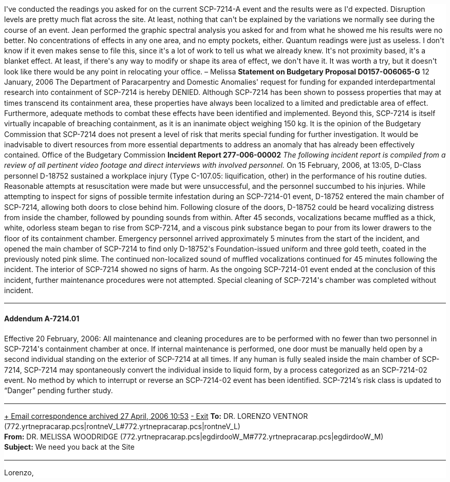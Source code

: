 I've conducted the readings you asked for on the current SCP-7214-A event and the results were as I'd expected. Disruption levels are pretty much flat across the site. At least, nothing that can't be explained by the variations we normally see during the course of an event.
Jean performed the graphic spectral analysis you asked for and from what he showed me his results were no better. No concentrations of effects in any one area, and no empty pockets, either. Quantum readings were just as useless.
I don't know if it even makes sense to file this, since it's a lot of work to tell us what we already knew. It's not proximity based, it's a blanket effect. At least, if there's any way to modify or shape its area of effect, we don't have it.
It was worth a try, but it doesn't look like there would be any point in relocating your office.
– Melissa
**Statement on Budgetary Proposal D0157-006065-G**
12 January, 2006
The Department of Paracarpentry and Domestic Anomalies' request for funding for expanded interdepartmental research into containment of SCP-7214 is hereby DENIED.
Although SCP-7214 has been shown to possess properties that may at times transcend its containment area, these properties have always been localized to a limited and predictable area of effect. Furthermore, adequate methods to combat these effects have been identified and implemented. Beyond this, SCP-7214 is itself virtually incapable of breaching containment, as it is an inanimate object weighing 150 kg.
It is the opinion of the Budgetary Commission that SCP-7214 does not present a level of risk that merits special funding for further investigation. It would be inadvisable to divert resources from more essential departments to address an anomaly that has already been effectively contained.
Office of the Budgetary Commission
**Incident Report 277-006-00002**
_The following incident report is compiled from a review of all pertinent video footage and direct interviews with involved personnel._
On 15 February, 2006, at 13:05, D-Class personnel D-18752 sustained a workplace injury (Type C-107.05: liquification, other) in the performance of his routine duties. Reasonable attempts at resuscitation were made but were unsuccessful, and the personnel succumbed to his injuries.
While attempting to inspect for signs of possible termite infestation during an SCP-7214-01 event, D-18752 entered the main chamber of SCP-7214, allowing both doors to close behind him. Following closure of the doors, D-18752 could be heard vocalizing distress from inside the chamber, followed by pounding sounds from within. After 45 seconds, vocalizations became muffled as a thick, white, odorless steam began to rise from SCP-7214, and a viscous pink substance began to pour from its lower drawers to the floor of its containment chamber. Emergency personnel arrived approximately 5 minutes from the start of the incident, and opened the main chamber of SCP-7214 to find only D-18752's Foundation-issued uniform and three gold teeth, coated in the previously noted pink slime. The continued non-localized sound of muffled vocalizations continued for 45 minutes following the incident. The interior of SCP-7214 showed no signs of harm.
As the ongoing SCP-7214-01 event ended at the conclusion of this incident, further maintenance procedures were not attempted. Special cleaning of SCP-7214's chamber was completed without incident.
* * *
#### Addendum A-7214.01
Effective 20 February, 2006:
All maintenance and cleaning procedures are to be performed with no fewer than two personnel in SCP-7214's containment chamber at once.
If internal maintenance is performed, one door must be manually held open by a second individual standing on the exterior of SCP-7214 at all times.
If any human is fully sealed inside the main chamber of SCP-7214, SCP-7214 may spontaneously convert the individual inside to liquid form, by a process categorized as an SCP-7214-02 event. No method by which to interrupt or reverse an SCP-7214-02 event has been identified.
SCP-7214’s risk class is updated to “Danger” pending further study.
* * *
[\+ Email correspondence archived 27 April, 2006 10:53](javascript:;)
[\- Exit](javascript:;)
**To:** DR. LORENZO VENTNOR (772.yrtnepracarap.pcs|rontneV_L#772.yrtnepracarap.pcs|rontneV_L)  
**From:** DR. MELISSA WOODRIDGE (772.yrtnepracarap.pcs|egdirdooW_M#772.yrtnepracarap.pcs|egdirdooW_M)  
**Subject:** We need you back at the Site
* * *
Lorenzo,